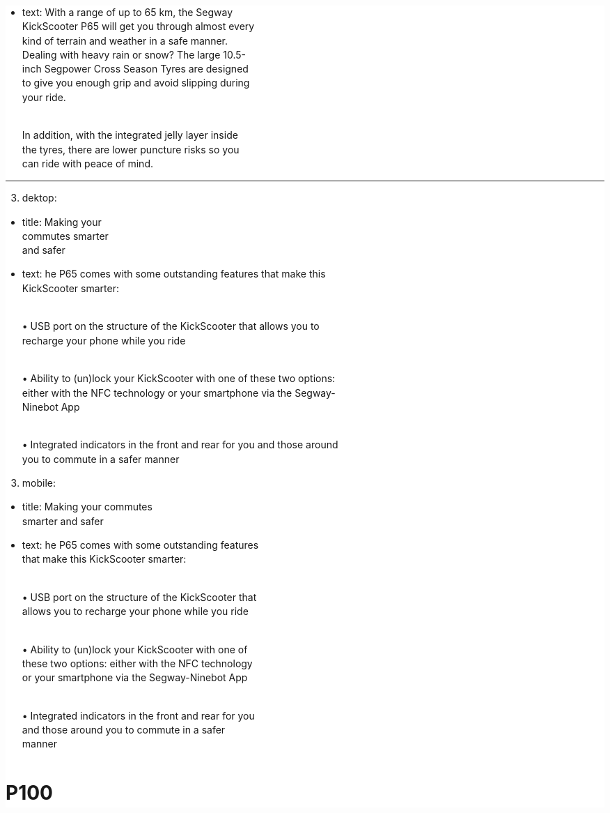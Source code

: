 - text:
  With a range of up to 65 km, the Segway <br />
  KickScooter P65 will get you through almost every <br />
  kind of terrain and weather in a safe manner. <br />
  Dealing with heavy rain or snow? The large 10.5- <br />
  inch Segpower Cross Season Tyres are designed <br />
  to give you enough grip and avoid slipping during <br />
  your ride. <br /><br />

  In addition, with the integrated jelly layer inside <br />
  the tyres, there are lower puncture risks so you <br />
  can ride with peace of mind.

---

3. dektop:

- title:
  Making your <br />
  commutes smarter <br />
  and safer

- text:
  he P65 comes with some outstanding features that make this <br />
  KickScooter smarter: <br /><br />

  • USB port on the structure of the KickScooter that allows you to <br />
  recharge your phone while you ride <br /><br />

  • Ability to (un)lock your KickScooter with one of these two options: <br />
  either with the NFC technology or your smartphone via the Segway- <br />
  Ninebot App <br /><br />

  • Integrated indicators in the front and rear for you and those around <br />
  you to commute in a safer manner

3. mobile:

- title:
  Making your commutes <br />
  smarter and safer

- text:
  he P65 comes with some outstanding features <br />
  that make this KickScooter smarter: <br /><br />

  • USB port on the structure of the KickScooter that <br />
  allows you to recharge your phone while you ride <br /><br />

  • Ability to (un)lock your KickScooter with one of <br />
  these two options: either with the NFC technology <br />
  or your smartphone via the Segway-Ninebot App <br /><br />

  • Integrated indicators in the front and rear for you <br />
  and those around you to commute in a safer <br />
  manner

# P100 
